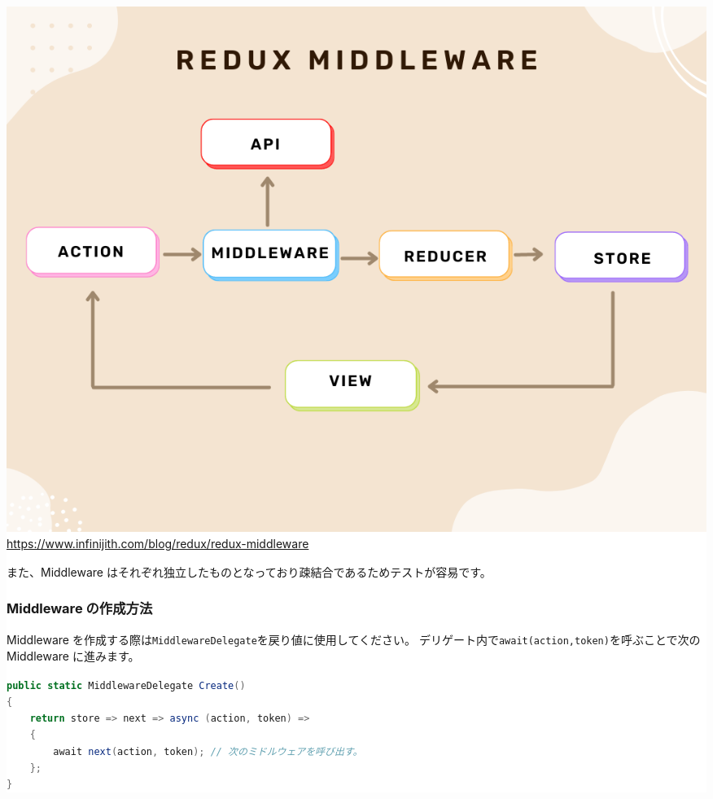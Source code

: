 ![alt text](docs/image-2.png)
https://www.infinijith.com/blog/redux/redux-middleware

また、Middleware はそれぞれ独立したものとなっており疎結合であるためテストが容易です。

### Middleware の作成方法

Middleware を作成する際は`MiddlewareDelegate`を戻り値に使用してください。
デリゲート内で`await(action,token)`を呼ぶことで次の Middleware に進みます。

```cs
public static MiddlewareDelegate Create()
{
    return store => next => async (action, token) =>
    {
        await next(action, token); // 次のミドルウェアを呼び出す。
    };
}
```
